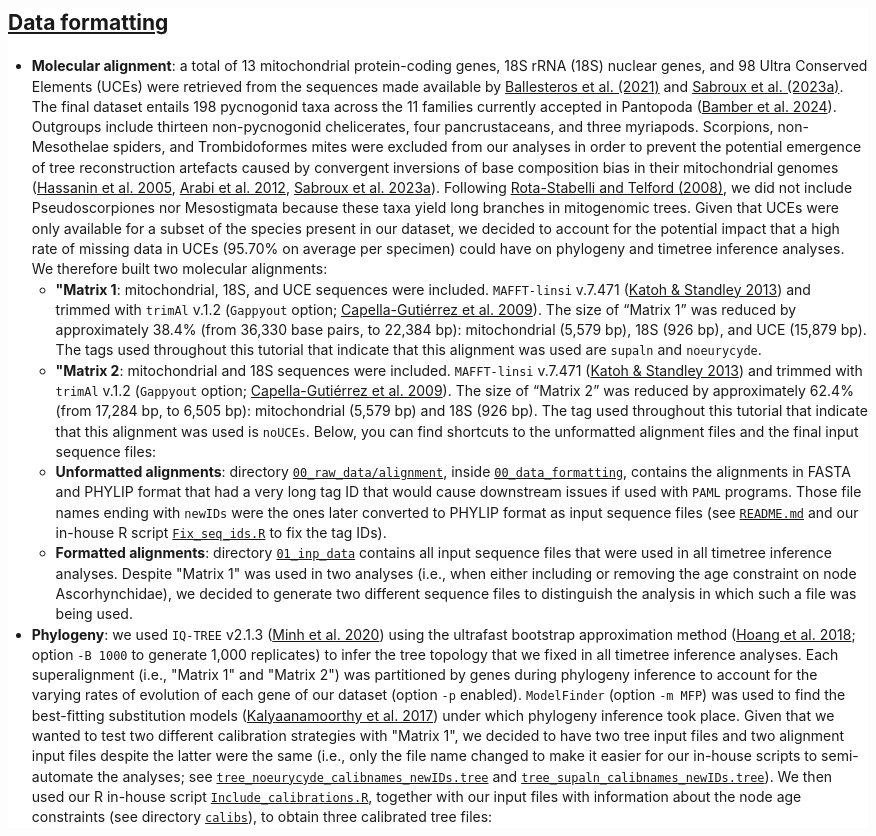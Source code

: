 ## [Data formatting](00_data_formatting/README.md)

* **Molecular alignment**: a total of 13 mitochondrial protein-coding genes, 18S rRNA (18S) nuclear genes, and 98 Ultra Conserved Elements (UCEs) were retrieved from the sequences made available by [Ballesteros et al. (2021)](https://academic.oup.com/mbe/article/38/2/686/5904272) and [Sabroux et al. (2023a)](https://www.sciencedirect.com/science/article/abs/pii/S105579032300026X). The final dataset entails 198 pycnogonid taxa across the 11 families currently accepted in Pantopoda ([Bamber et al. 2024](https://mapress.com/zt/article/view/zootaxa.1668.1.15)). Outgroups include thirteen non-pycnogonid chelicerates, four pancrustaceans, and three myriapods. Scorpions, non-Mesothelae spiders, and Trombidoformes mites were excluded from our analyses in order to prevent the potential emergence of tree reconstruction artefacts caused by convergent inversions of base composition bias in their mitochondrial genomes ([Hassanin et al. 2005](https://pubmed.ncbi.nlm.nih.gov/16021696/), [Arabi et al. 2012](https://pubmed.ncbi.nlm.nih.gov/22362465/), [Sabroux et al. 2023a](https://www.sciencedirect.com/science/article/abs/pii/S105579032300026X)). Following [Rota-Stabelli and Telford (2008)](https://pubmed.ncbi.nlm.nih.gov/18501642/), we did not include Pseudoscorpiones nor Mesostigmata because these taxa yield long branches in mitogenomic trees. Given that UCEs were only available for a subset of the species present in our dataset, we decided to account for the potential impact that a high rate of missing data in UCEs (95.70% on average per specimen) could have on phylogeny and timetree inference analyses. We therefore built two molecular alignments:
  * **"Matrix 1**: mitochondrial, 18S, and UCE sequences were included. `MAFFT-linsi` v.7.471 ([Katoh & Standley 2013](https://pubmed.ncbi.nlm.nih.gov/23329690/)) and trimmed with `trimAl` v.1.2 (`Gappyout` option; [Capella-Gutiérrez et al. 2009](https://pubmed.ncbi.nlm.nih.gov/19505945/)). The size of “Matrix 1” was reduced by approximately 38.4% (from 36,330 base pairs, to 22,384 bp): mitochondrial (5,579 bp), 18S (926 bp), and UCE (15,879 bp). The tags used throughout this tutorial that indicate that this alignment was used are `supaln` and `noeurycyde`.
  * **"Matrix 2**: mitochondrial and 18S sequences were included. `MAFFT-linsi` v.7.471 ([Katoh & Standley 2013](https://pubmed.ncbi.nlm.nih.gov/23329690/)) and trimmed with `trimAl` v.1.2 (`Gappyout` option; [Capella-Gutiérrez et al. 2009](https://pubmed.ncbi.nlm.nih.gov/19505945/)). The size of “Matrix 2” was reduced by approximately 62.4% (from 17,284 bp, to 6,505 bp): mitochondrial (5,579 bp) and 18S (926 bp). The tag used throughout this tutorial that indicate that this alignment was used is `noUCEs`.
Below, you can find shortcuts to the unformatted alignment files and the final input sequence files:
  * **Unformatted alignments**: directory [`00_raw_data/alignment`](00_data_formatting/00_raw_data/alignment/), inside [`00_data_formatting`](00_data_formatting), contains the alignments in FASTA and PHYLIP format that had a very long tag ID that would cause downstream issues if used with `PAML` programs. Those file names ending with `newIDs` were the ones later converted to PHYLIP format as input sequence files (see [`README.md`](00_data_formatting/README.md#alignment-files) and our in-house R script [`Fix_seq_ids.R`](00_data_formatting/scripts/Fix_seq_ids.R) to fix the tag IDs).
  * **Formatted alignments**: directory [`01_inp_data`](00_data_formatting/01_inp_data/) contains all input sequence files that were used in all timetree inference analyses. Despite "Matrix 1" was used in two analyses (i.e., when either including or removing the age constraint on node Ascorhynchidae), we decided to generate two different sequence files to distinguish the analysis in which such a file was being used.
* **Phylogeny**: we used `IQ-TREE` v2.1.3 ([Minh et al. 2020](https://pubmed.ncbi.nlm.nih.gov/32011700/)) using the ultrafast bootstrap approximation method ([Hoang et al. 2018](https://academic.oup.com/mbe/article/35/2/518/4565479); option `-B 1000` to generate 1,000 replicates) to infer the tree topology that we fixed in all timetree inference analyses. Each superalignment (i.e., "Matrix 1" and "Matrix 2") was partitioned by genes during phylogeny inference to account for the varying rates of evolution of each gene of our dataset (option `-p` enabled). `ModelFinder` (option `-m MFP`) was used to find the best-fitting substitution models ([Kalyaanamoorthy et al. 2017](https://www.nature.com/articles/nmeth.4285)) under which phylogeny inference took place. Given that we wanted to test two different calibration strategies with "Matrix 1", we decided to have two tree input files and two alignment input files despite the latter were the same (i.e., only the file name changed to make it easier for our in-house scripts to semi-automate the analyses; see [`tree_noeurycyde_calibnames_newIDs.tree`](00_data_formatting/00_raw_data/trees/tree_noeurycyde_calibnames_newIDs.tree) and [`tree_supaln_calibnames_newIDs.tree`](00_data_formatting/00_raw_data/trees/tree_supaln_calibnames_newIDs.tree)). We then used our R in-house script [`Include_calibrations.R`](00_data_formatting/scripts/Include_calibrations.R), together with our input files with information about the node age constraints (see directory [`calibs`](00_data_formatting/00_raw_data/calibs/)), to obtain three calibrated tree files: